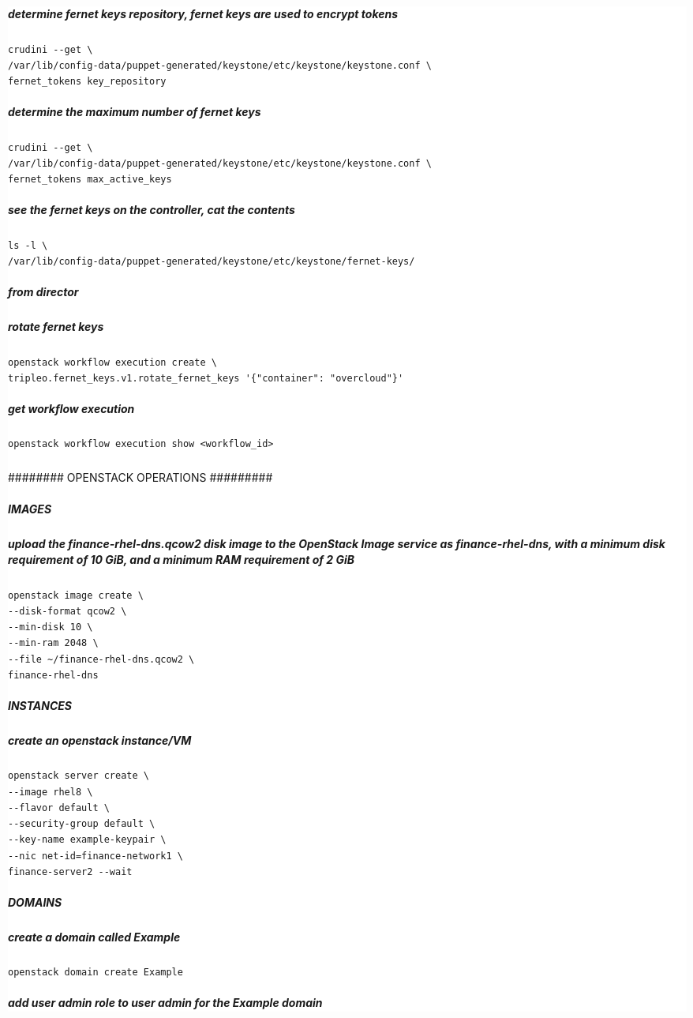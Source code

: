 ##### determine fernet keys repository, fernet keys are used to encrypt tokens
```
crudini --get \
/var/lib/config-data/puppet-generated/keystone/etc/keystone/keystone.conf \
fernet_tokens key_repository
```
##### determine the maximum number of fernet keys
```
crudini --get \
/var/lib/config-data/puppet-generated/keystone/etc/keystone/keystone.conf \
fernet_tokens max_active_keys
```
##### see the fernet keys on the controller, cat the contents
```
ls -l \
/var/lib/config-data/puppet-generated/keystone/etc/keystone/fernet-keys/
```

##### from director
##### rotate fernet keys
```
openstack workflow execution create \
tripleo.fernet_keys.v1.rotate_fernet_keys '{"container": "overcloud"}'
```
##### get workflow execution
```
openstack workflow execution show <workflow_id>
```
#####
######## OPENSTACK OPERATIONS #########
##### IMAGES
##### upload the finance-rhel-dns.qcow2 disk image to the OpenStack Image service as finance-rhel-dns, with a minimum disk requirement of 10 GiB, and a minimum RAM requirement of 2 GiB
```
openstack image create \
--disk-format qcow2 \
--min-disk 10 \
--min-ram 2048 \
--file ~/finance-rhel-dns.qcow2 \
finance-rhel-dns
```
##### INSTANCES
##### create an openstack instance/VM
```
openstack server create \
--image rhel8 \
--flavor default \
--security-group default \
--key-name example-keypair \
--nic net-id=finance-network1 \
finance-server2 --wait
```
##### DOMAINS
##### create a domain called Example
```
openstack domain create Example
```
##### add user admin role to user admin for the Example domain